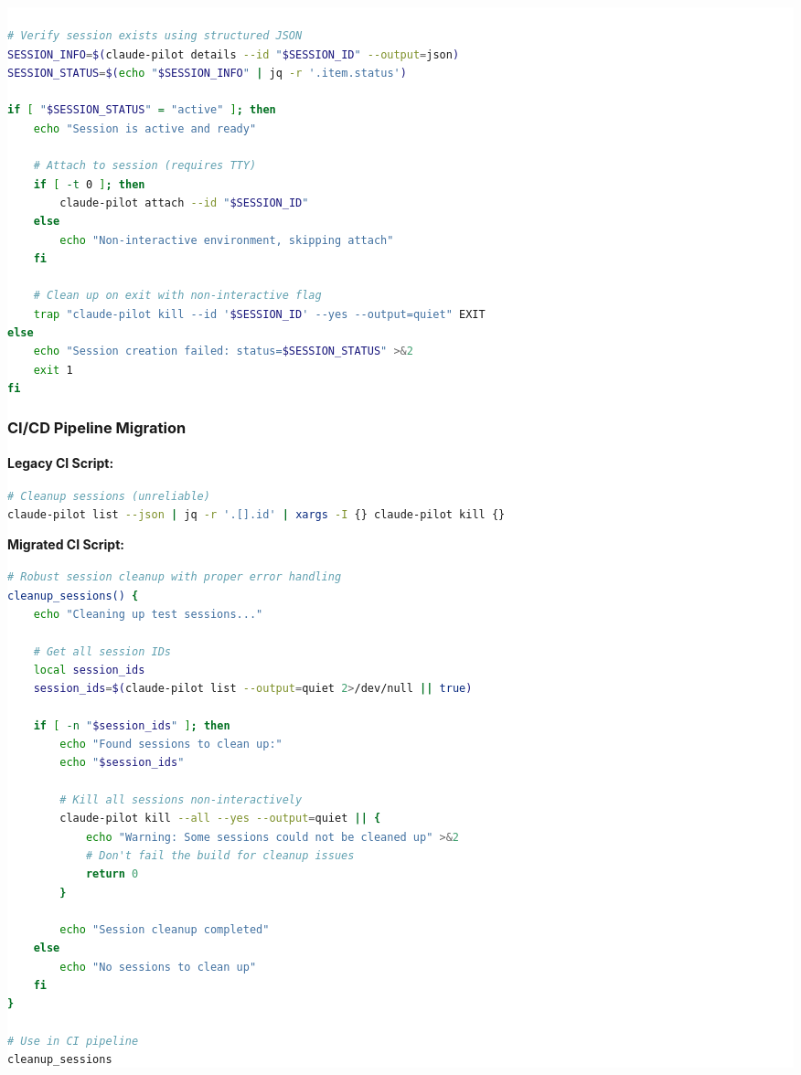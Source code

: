 ```bash

# Verify session exists using structured JSON
SESSION_INFO=$(claude-pilot details --id "$SESSION_ID" --output=json)
SESSION_STATUS=$(echo "$SESSION_INFO" | jq -r '.item.status')

if [ "$SESSION_STATUS" = "active" ]; then
    echo "Session is active and ready"

    # Attach to session (requires TTY)
    if [ -t 0 ]; then
        claude-pilot attach --id "$SESSION_ID"
    else
        echo "Non-interactive environment, skipping attach"
    fi

    # Clean up on exit with non-interactive flag
    trap "claude-pilot kill --id '$SESSION_ID' --yes --output=quiet" EXIT
else
    echo "Session creation failed: status=$SESSION_STATUS" >&2
    exit 1
fi
```

### CI/CD Pipeline Migration

**Legacy CI Script:**

```bash
# Cleanup sessions (unreliable)
claude-pilot list --json | jq -r '.[].id' | xargs -I {} claude-pilot kill {}
```

**Migrated CI Script:**

```bash
# Robust session cleanup with proper error handling
cleanup_sessions() {
    echo "Cleaning up test sessions..."

    # Get all session IDs
    local session_ids
    session_ids=$(claude-pilot list --output=quiet 2>/dev/null || true)

    if [ -n "$session_ids" ]; then
        echo "Found sessions to clean up:"
        echo "$session_ids"

        # Kill all sessions non-interactively
        claude-pilot kill --all --yes --output=quiet || {
            echo "Warning: Some sessions could not be cleaned up" >&2
            # Don't fail the build for cleanup issues
            return 0
        }

        echo "Session cleanup completed"
    else
        echo "No sessions to clean up"
    fi
}

# Use in CI pipeline
cleanup_sessions
```
